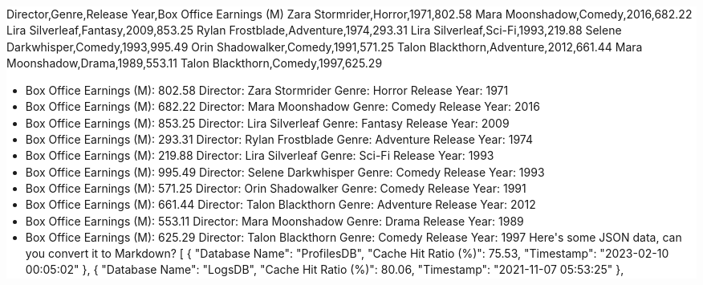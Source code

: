 Director,Genre,Release Year,Box Office Earnings (M)
Zara Stormrider,Horror,1971,802.58
Mara Moonshadow,Comedy,2016,682.22
Lira Silverleaf,Fantasy,2009,853.25
Rylan Frostblade,Adventure,1974,293.31
Lira Silverleaf,Sci-Fi,1993,219.88
Selene Darkwhisper,Comedy,1993,995.49
Orin Shadowalker,Comedy,1991,571.25
Talon Blackthorn,Adventure,2012,661.44
Mara Moonshadow,Drama,1989,553.11
Talon Blackthorn,Comedy,1997,625.29
<start>
- Box Office Earnings (M): 802.58
  Director: Zara Stormrider
  Genre: Horror
  Release Year: 1971
- Box Office Earnings (M): 682.22
  Director: Mara Moonshadow
  Genre: Comedy
  Release Year: 2016
- Box Office Earnings (M): 853.25
  Director: Lira Silverleaf
  Genre: Fantasy
  Release Year: 2009
- Box Office Earnings (M): 293.31
  Director: Rylan Frostblade
  Genre: Adventure
  Release Year: 1974
- Box Office Earnings (M): 219.88
  Director: Lira Silverleaf
  Genre: Sci-Fi
  Release Year: 1993
- Box Office Earnings (M): 995.49
  Director: Selene Darkwhisper
  Genre: Comedy
  Release Year: 1993
- Box Office Earnings (M): 571.25
  Director: Orin Shadowalker
  Genre: Comedy
  Release Year: 1991
- Box Office Earnings (M): 661.44
  Director: Talon Blackthorn
  Genre: Adventure
  Release Year: 2012
- Box Office Earnings (M): 553.11
  Director: Mara Moonshadow
  Genre: Drama
  Release Year: 1989
- Box Office Earnings (M): 625.29
  Director: Talon Blackthorn
  Genre: Comedy
  Release Year: 1997
<end>Here's some JSON data, can you convert it to Markdown?
[
    {
        "Database Name": "ProfilesDB",
        "Cache Hit Ratio (%)": 75.53,
        "Timestamp": "2023-02-10 00:05:02"
    },
    {
        "Database Name": "LogsDB",
        "Cache Hit Ratio (%)": 80.06,
        "Timestamp": "2021-11-07 05:53:25"
    },